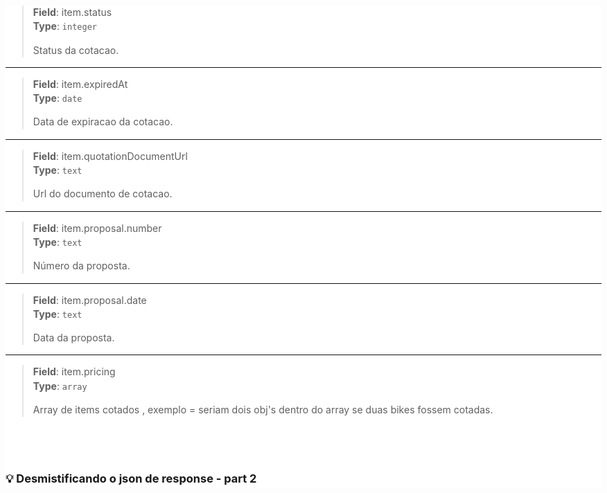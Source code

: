 

>**Field**: item.status <br>
>**Type**: ```integer``` <br>
>
>Status da cotacao.


-------------------------------------------------------------------------------



>**Field**: item.expiredAt <br>
>**Type**: ```date``` <br>
>
>Data de expiracao da cotacao.


-------------------------------------------------------------------------------



>**Field**: item.quotationDocumentUrl <br>
>**Type**: ```text``` <br>
>
>Url do documento de cotacao.


-------------------------------------------------------------------------------



>**Field**: item.proposal.number <br>
>**Type**: ```text``` <br>
>
>Número da proposta.


-------------------------------------------------------------------------------



>**Field**: item.proposal.date <br>
>**Type**: ```text``` <br>
>
>Data da proposta.



-------------------------------------------------------------------------------



>**Field**: item.pricing <br>
>**Type**: ```array``` <br>
>
>Array de items cotados , exemplo = seriam dois obj's dentro do array 
se duas bikes fossem cotadas.


<br>
<br>

### 💡 **Desmistificando o json de response -  part 2**
